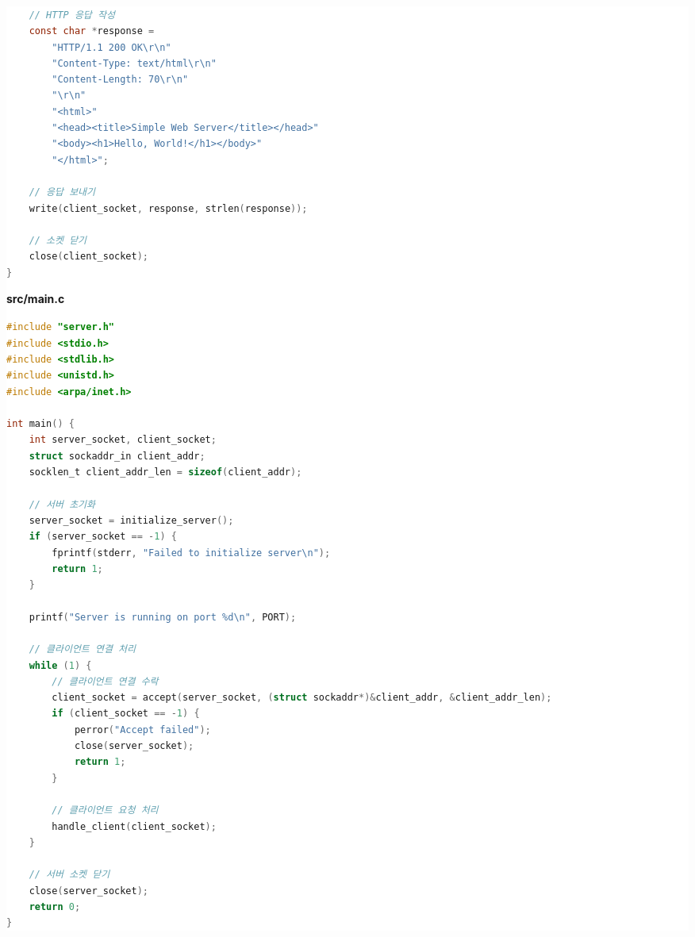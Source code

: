 ```c
    // HTTP 응답 작성
    const char *response =
        "HTTP/1.1 200 OK\r\n"
        "Content-Type: text/html\r\n"
        "Content-Length: 70\r\n"
        "\r\n"
        "<html>"
        "<head><title>Simple Web Server</title></head>"
        "<body><h1>Hello, World!</h1></body>"
        "</html>";

    // 응답 보내기
    write(client_socket, response, strlen(response));

    // 소켓 닫기
    close(client_socket);
}
```

**src/main.c**

```c
#include "server.h"
#include <stdio.h>
#include <stdlib.h>
#include <unistd.h>
#include <arpa/inet.h>

int main() {
    int server_socket, client_socket;
    struct sockaddr_in client_addr;
    socklen_t client_addr_len = sizeof(client_addr);

    // 서버 초기화
    server_socket = initialize_server();
    if (server_socket == -1) {
        fprintf(stderr, "Failed to initialize server\n");
        return 1;
    }

    printf("Server is running on port %d\n", PORT);

    // 클라이언트 연결 처리
    while (1) {
        // 클라이언트 연결 수락
        client_socket = accept(server_socket, (struct sockaddr*)&client_addr, &client_addr_len);
        if (client_socket == -1) {
            perror("Accept failed");
            close(server_socket);
            return 1;
        }

        // 클라이언트 요청 처리
        handle_client(client_socket);
    }

    // 서버 소켓 닫기
    close(server_socket);
    return 0;
}
```
